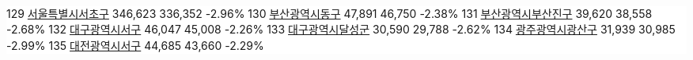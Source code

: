   <tr class="item">
    <td>129</td>
    <td><a href="/apt/서울특별시서초구">서울특별시서초구</a></td>
    <td>346,623</td>
    <td>336,352</td>
    <td>-2.96%</td>
  </tr>

  <tr class="item">
    <td>130</td>
    <td><a href="/apt/부산광역시동구">부산광역시동구</a></td>
    <td>47,891</td>
    <td>46,750</td>
    <td>-2.38%</td>
  </tr>

  <tr class="item">
    <td>131</td>
    <td><a href="/apt/부산광역시부산진구">부산광역시부산진구</a></td>
    <td>39,620</td>
    <td>38,558</td>
    <td>-2.68%</td>
  </tr>

  <tr class="item">
    <td>132</td>
    <td><a href="/apt/대구광역시서구">대구광역시서구</a></td>
    <td>46,047</td>
    <td>45,008</td>
    <td>-2.26%</td>
  </tr>

  <tr class="item">
    <td>133</td>
    <td><a href="/apt/대구광역시달성군">대구광역시달성군</a></td>
    <td>30,590</td>
    <td>29,788</td>
    <td>-2.62%</td>
  </tr>

  <tr class="item">
    <td>134</td>
    <td><a href="/apt/광주광역시광산구">광주광역시광산구</a></td>
    <td>31,939</td>
    <td>30,985</td>
    <td>-2.99%</td>
  </tr>

  <tr class="item">
    <td>135</td>
    <td><a href="/apt/대전광역시서구">대전광역시서구</a></td>
    <td>44,685</td>
    <td>43,660</td>
    <td>-2.29%</td>
  </tr>
